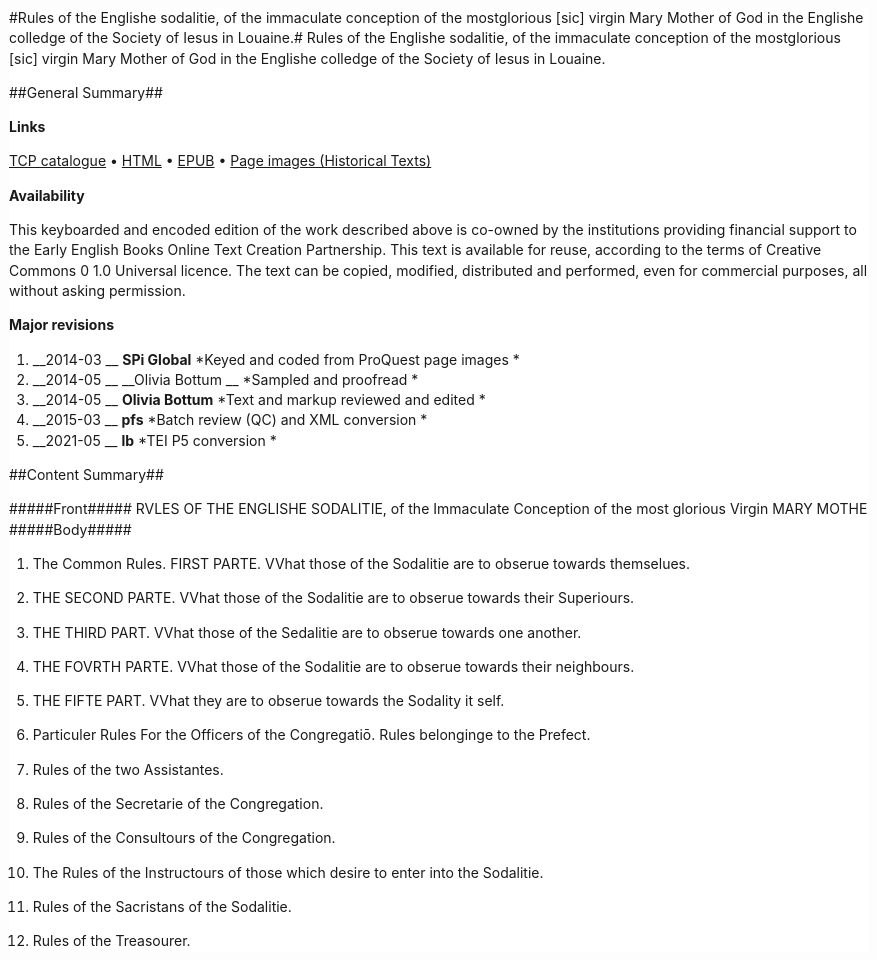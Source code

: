 #Rules of the Englishe sodalitie, of the immaculate conception of the mostglorious [sic] virgin Mary Mother of God in the Englishe colledge of the Society of Iesus in Louaine.#
Rules of the Englishe sodalitie, of the immaculate conception of the mostglorious [sic] virgin Mary Mother of God in the Englishe colledge of the Society of Iesus in Louaine.

##General Summary##

**Links**

[TCP catalogue](http://www.ota.ox.ac.uk/tcp/)  • 
[HTML](http://tei.it.ox.ac.uk/tcp/Texts-HTML/free/A72/A72833.html)  • 
[EPUB](http://tei.it.ox.ac.uk/tcp/Texts-EPUB/free/A72/A72833.epub) • 
[Page images (Historical Texts)](https://historicaltexts.jisc.ac.uk/eebo-99898807e)

**Availability**

This keyboarded and encoded edition of the work described above is co-owned by the
    institutions providing financial support to the Early English Books Online Text Creation
    Partnership. This text is available for reuse, according to the terms of  Creative Commons 0 1.0 Universal
    licence. The text can be copied, modified, distributed and performed, even for commercial
    purposes, all without asking permission.

**Major revisions**

1. __2014-03 __ __SPi Global__ *Keyed and coded from ProQuest page images *
1. __2014-05 __ __Olivia Bottum __ *Sampled and proofread *
1. __2014-05 __ __Olivia Bottum__ *Text and markup reviewed and edited *
1. __2015-03 __ __pfs__ *Batch review (QC) and XML conversion *
1. __2021-05 __ __lb__ *TEI P5 conversion *

##Content Summary##

#####Front#####
RVLES OF THE ENGLISHE SODALITIE, of the Immaculate Conception of the most glorious Virgin MARY MOTHE
#####Body#####

1. The Common Rules. FIRST PARTE. VVhat those of the Sodalitie are to obserue towards themselues.

1. THE SECOND PARTE. VVhat those of the Sodalitie are to obserue towards their Superiours.

1. THE THIRD PART. VVhat those of the Sedalitie are to obserue towards one another.

1. THE FOVRTH PARTE. VVhat those of the Sodalitie are to obserue towards their neighbours.

1. THE FIFTE PART. VVhat they are to obserue towards the Sodality it self.

1. Particuler Rules For the Officers of the Congregatiō. Rules belonginge to the Prefect.

1. Rules of the two Assistantes.

1. Rules of the Secretarie of the Congregation.

1. Rules of the Consultours of the Congregation.

1. The Rules of the Instructours of those which desire to enter into the Sodalitie.

1. Rules of the Sacristans of the Sodalitie.

1. Rules of the Treasourer.
